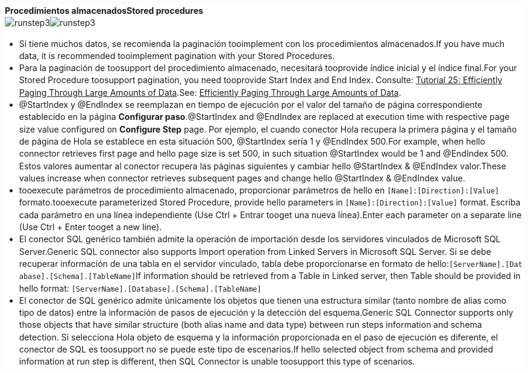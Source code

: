 <span data-ttu-id="b9665-298">**Procedimientos almacenados**</span><span class="sxs-lookup"><span data-stu-id="b9665-298">**Stored procedures**</span></span>  
<span data-ttu-id="b9665-299">![runstep3](./media/active-directory-aadconnectsync-connector-genericsql/runstep3.png)</span><span class="sxs-lookup"><span data-stu-id="b9665-299">![runstep3](./media/active-directory-aadconnectsync-connector-genericsql/runstep3.png)</span></span>

* <span data-ttu-id="b9665-300">Si tiene muchos datos, se recomienda la paginación tooimplement con los procedimientos almacenados.</span><span class="sxs-lookup"><span data-stu-id="b9665-300">If you have much data, it is recommended tooimplement pagination with your Stored Procedures.</span></span>
* <span data-ttu-id="b9665-301">Para la paginación de toosupport del procedimiento almacenado, necesitará tooprovide índice inicial y el índice final.</span><span class="sxs-lookup"><span data-stu-id="b9665-301">For your Stored Procedure toosupport pagination, you need tooprovide Start Index and End Index.</span></span> <span data-ttu-id="b9665-302">Consulte: [Tutorial 25: Efficiently Paging Through Large Amounts of Data](https://msdn.microsoft.com/library/bb445504.aspx).</span><span class="sxs-lookup"><span data-stu-id="b9665-302">See: [Efficiently Paging Through Large Amounts of Data](https://msdn.microsoft.com/library/bb445504.aspx).</span></span>
* <span data-ttu-id="b9665-303">@StartIndex y @EndIndex se reemplazan en tiempo de ejecución por el valor del tamaño de página correspondiente establecido en la página **Configurar paso**.</span><span class="sxs-lookup"><span data-stu-id="b9665-303">@StartIndex and @EndIndex are replaced at execution time with respective page size value configured on **Configure Step** page.</span></span> <span data-ttu-id="b9665-304">Por ejemplo, el cuando conector Hola recupera la primera página y el tamaño de página de Hola se establece en esta situación 500, @StartIndex sería 1 y @EndIndex 500.</span><span class="sxs-lookup"><span data-stu-id="b9665-304">For example, when hello connector retrieves first page and hello page size is set 500, in such situation @StartIndex would be 1 and @EndIndex 500.</span></span> <span data-ttu-id="b9665-305">Estos valores aumentar al conector recupera las páginas siguientes y cambiar hello @StartIndex & @EndIndex valor.</span><span class="sxs-lookup"><span data-stu-id="b9665-305">These values increase when connector retrieves subsequent pages and change hello @StartIndex & @EndIndex value.</span></span>
* <span data-ttu-id="b9665-306">tooexecute parámetros de procedimiento almacenado, proporcionar parámetros de hello en `[Name]:[Direction]:[Value]` formato.</span><span class="sxs-lookup"><span data-stu-id="b9665-306">tooexecute parameterized Stored Procedure, provide hello parameters in `[Name]:[Direction]:[Value]` format.</span></span> <span data-ttu-id="b9665-307">Escriba cada parámetro en una línea independiente (Use Ctrl + Entrar tooget una nueva línea).</span><span class="sxs-lookup"><span data-stu-id="b9665-307">Enter each parameter on a separate line (Use Ctrl + Enter tooget a new line).</span></span>
* <span data-ttu-id="b9665-308">El conector SQL genérico también admite la operación de importación desde los servidores vinculados de Microsoft SQL Server.</span><span class="sxs-lookup"><span data-stu-id="b9665-308">Generic SQL connector also supports Import operation from Linked Servers in Microsoft SQL Server.</span></span> <span data-ttu-id="b9665-309">Si se debe recuperar información de una tabla en el servidor vinculado, tabla debe proporcionarse en formato de hello:`[ServerName].[Database].[Schema].[TableName]`</span><span class="sxs-lookup"><span data-stu-id="b9665-309">If information should be retrieved from a Table in Linked server, then Table should be provided in hello format: `[ServerName].[Database].[Schema].[TableName]`</span></span>
* <span data-ttu-id="b9665-310">El conector de SQL genérico admite únicamente los objetos que tienen una estructura similar (tanto nombre de alias como tipo de datos) entre la información de pasos de ejecución y la detección del esquema.</span><span class="sxs-lookup"><span data-stu-id="b9665-310">Generic SQL Connector supports only those objects that have similar structure (both alias name and data type) between run steps information and schema detection.</span></span> <span data-ttu-id="b9665-311">Si selecciona Hola objeto de esquema y la información proporcionada en el paso de ejecución es diferente, el conector de SQL es toosupport no se puede este tipo de escenarios.</span><span class="sxs-lookup"><span data-stu-id="b9665-311">If hello selected object from schema and provided information at run step is different, then SQL Connector is unable toosupport this type of scenarios.</span></span>
